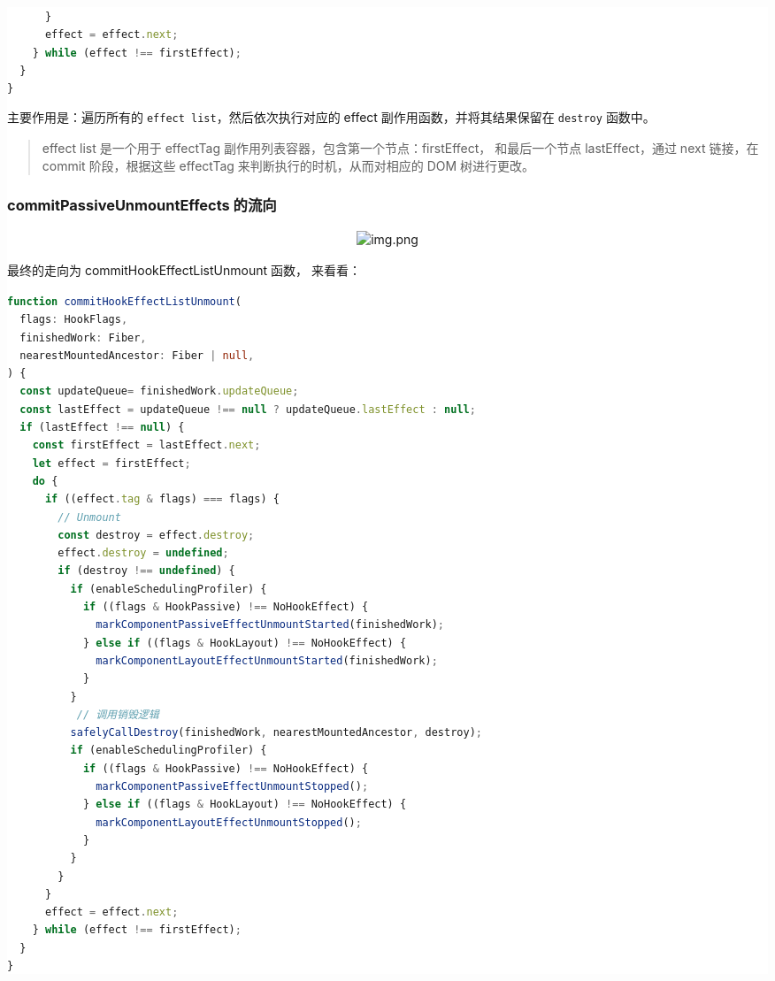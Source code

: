 ```ts
      }
      effect = effect.next;
    } while (effect !== firstEffect);
  }
}
```

主要作用是：遍历所有的 `effect list`，然后依次执行对应的 effect 副作用函数，并将其结果保留在 `destroy` 函数中。

> effect list 是一个用于 effectTag 副作用列表容器，包含第一个节点：firstEffect， 和最后一个节点 lastEffect，通过 next 链接，在 commit 阶段，根据这些 effectTag 来判断执行的时机，从而对相应的 DOM 树进行更改。

### commitPassiveUnmountEffects 的流向

<p align="center"><img src="https://p3-juejin.byteimg.com/tos-cn-i-k3u1fbpfcp/914fb844b67a4afaae073044ddca8bd6~tplv-k3u1fbpfcp-watermark.image?" alt="img.png"></p>

最终的走向为 commitHookEffectListUnmount 函数， 来看看：

```ts
function commitHookEffectListUnmount(
  flags: HookFlags,
  finishedWork: Fiber,
  nearestMountedAncestor: Fiber | null,
) {
  const updateQueue= finishedWork.updateQueue;
  const lastEffect = updateQueue !== null ? updateQueue.lastEffect : null;
  if (lastEffect !== null) {
    const firstEffect = lastEffect.next;
    let effect = firstEffect;
    do {
      if ((effect.tag & flags) === flags) {
        // Unmount
        const destroy = effect.destroy;
        effect.destroy = undefined;
        if (destroy !== undefined) {
          if (enableSchedulingProfiler) {
            if ((flags & HookPassive) !== NoHookEffect) {
              markComponentPassiveEffectUnmountStarted(finishedWork);
            } else if ((flags & HookLayout) !== NoHookEffect) {
              markComponentLayoutEffectUnmountStarted(finishedWork);
            }
          }
           // 调用销毁逻辑
          safelyCallDestroy(finishedWork, nearestMountedAncestor, destroy);
          if (enableSchedulingProfiler) {
            if ((flags & HookPassive) !== NoHookEffect) {
              markComponentPassiveEffectUnmountStopped();
            } else if ((flags & HookLayout) !== NoHookEffect) {
              markComponentLayoutEffectUnmountStopped();
            }
          }
        }
      }
      effect = effect.next;
    } while (effect !== firstEffect);
  }
}
```
